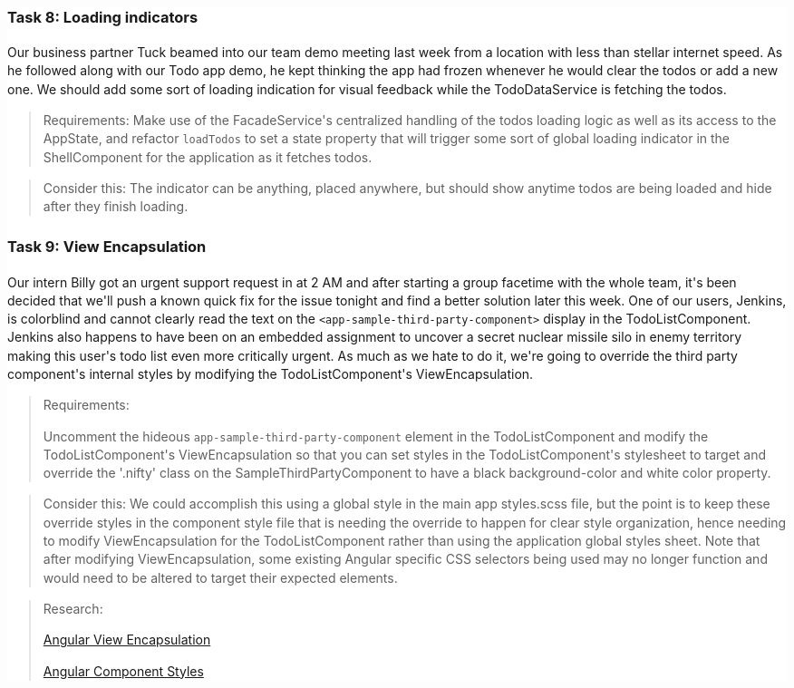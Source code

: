 
### Task 8: Loading indicators
Our business partner Tuck beamed into our team demo meeting last week from a location with less than stellar internet speed.  As he followed along with our Todo app demo, he kept thinking the app had frozen whenever he would clear the todos or add a new one.  We should add some sort of loading indication for visual feedback while the TodoDataService is fetching the todos.

> Requirements:
> Make use of the FacadeService's centralized handling of the todos loading logic as well as its access to the AppState, and refactor `loadTodos` to set a state property that will trigger some sort of global loading indicator in the ShellComponent for the application as it fetches todos.

> Consider this: The indicator can be anything, placed anywhere, but should show anytime todos are being loaded and hide after they finish loading. 


### Task 9: View Encapsulation
Our intern Billy got an urgent support request in at 2 AM and after starting a group facetime with the whole team, it's been decided that we'll push a known quick fix for the issue tonight and find a better solution later this week.  One of our users, Jenkins, is colorblind and cannot clearly read the text on the `<app-sample-third-party-component>` display in the TodoListComponent.  Jenkins also happens to have been on an embedded assignment to uncover a secret nuclear missile silo in enemy territory making this user's todo list even more critically urgent.  As much as we hate to do it, we're going to override the third party component's internal styles by modifying the TodoListComponent's ViewEncapsulation.

> Requirements:
> 
> Uncomment the hideous `app-sample-third-party-component` element in the TodoListComponent and modify the TodoListComponent's ViewEncapsulation so that you can set styles in the TodoListComponent's stylesheet to target and override the '.nifty' class on the SampleThirdPartyComponent to have a black background-color and white color property.

> Consider this: We could accomplish this using a global style in the main app styles.scss file, but the point is to keep these override styles in the component style file that is needing the override to happen for clear style organization, hence needing to modify ViewEncapsulation for the TodoListComponent rather than using the application global styles sheet.  Note that after modifying ViewEncapsulation, some existing Angular specific CSS selectors being used may no longer function and would need to be altered to target their expected elements.

> Research:
>
> [Angular View Encapsulation](https://angular.io/guide/view-encapsulation)
>
> [Angular Component Styles](https://angular.io/guide/component-styles)

